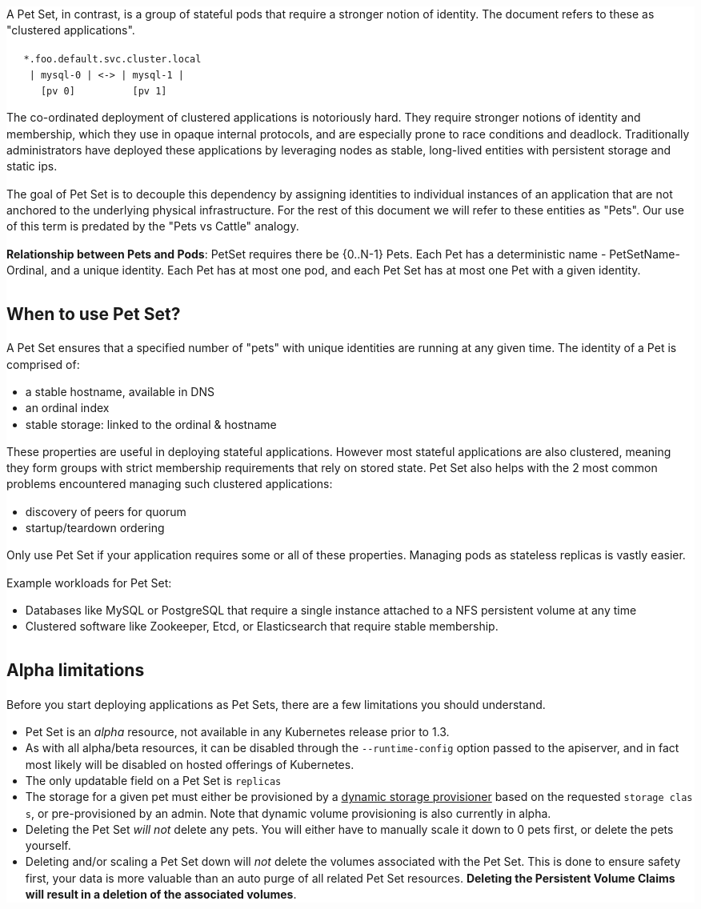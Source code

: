 A Pet Set, in contrast, is a group of stateful pods that require a stronger notion of identity. The document refers to these as "clustered applications".

```
   *.foo.default.svc.cluster.local
    | mysql-0 | <-> | mysql-1 |
      [pv 0]          [pv 1]
```

The co-ordinated deployment of clustered applications is notoriously hard. They require stronger notions of identity and membership, which they use in opaque internal protocols, and are especially prone to race conditions and deadlock. Traditionally administrators have deployed these applications by leveraging nodes as stable, long-lived entities with persistent storage and static ips.

The goal of Pet Set is to decouple this dependency by assigning identities to individual instances of an application that are not anchored to the underlying physical infrastructure. For the rest of this document we will refer to these entities as "Pets". Our use of this term is predated by the "Pets vs Cattle" analogy.

__Relationship between Pets and Pods__: PetSet requires there be {0..N-1} Pets. Each Pet has a deterministic name - PetSetName-Ordinal, and a unique identity. Each Pet has at most one pod, and each Pet Set has at most one Pet with a given identity.

## When to use Pet Set?

A Pet Set ensures that a specified number of "pets" with unique identities are running at any given time. The identity of a Pet is comprised of:

* a stable hostname, available in DNS
* an ordinal index
* stable storage: linked to the ordinal & hostname

These properties are useful in deploying stateful applications. However most stateful applications are also clustered, meaning they form groups with strict membership requirements that rely on stored state. Pet Set also helps with the 2 most common problems encountered managing such clustered applications:

* discovery of peers for quorum
* startup/teardown ordering

Only use Pet Set if your application requires some or all of these properties. Managing pods as stateless replicas is vastly easier.

Example workloads for Pet Set:

* Databases like MySQL or PostgreSQL that require a single instance attached to a NFS persistent volume at any time
* Clustered software like Zookeeper, Etcd, or Elasticsearch that require stable membership.

## Alpha limitations

Before you start deploying applications as Pet Sets, there are a few limitations you should understand.

* Pet Set is an *alpha* resource, not available in any Kubernetes release prior to 1.3.
* As with all alpha/beta resources, it can be disabled through the `--runtime-config` option passed to the apiserver, and in fact most likely will be disabled on hosted offerings of Kubernetes.
* The only updatable field on a Pet Set is `replicas`
* The storage for a given pet must either be provisioned by a [dynamic storage provisioner](http://releases.k8s.io/{{page.githubbranch}}/examples/experimental/persistent-volume-provisioning/README.md) based on the requested `storage class`, or pre-provisioned by an admin. Note that dynamic volume provisioning is also currently in alpha.
* Deleting the Pet Set  *will not*  delete any pets. You will either have to manually scale it down to 0 pets first, or delete the pets yourself.
* Deleting and/or scaling a Pet Set down will *not* delete the volumes associated with the Pet Set. This is done to ensure safety first, your data is more valuable than an auto purge of all related Pet Set resources. **Deleting the Persistent Volume Claims will result in a deletion of the associated volumes**.